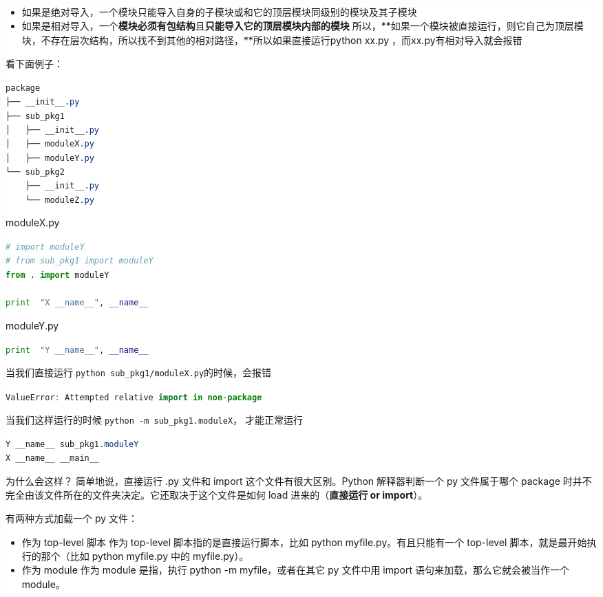- 如果是绝对导入，一个模块只能导入自身的子模块或和它的顶层模块同级别的模块及其子模块
- 如果是相对导入，一个**模块必须有包结构**且**只能导入它的顶层模块内部的模块**
   所以，**如果一个模块被直接运行，则它自己为顶层模块，不存在层次结构，所以找不到其他的相对路径，**所以如果直接运行python xx.py ，而xx.py有相对导入就会报错

看下面例子：

```css
package
├── __init__.py
├── sub_pkg1
│   ├── __init__.py
│   ├── moduleX.py
│   ├── moduleY.py
└── sub_pkg2
    ├── __init__.py
    └── moduleZ.py
```

moduleX.py

```python
# import moduleY
# from sub_pkg1 import moduleY
from . import moduleY

print  "X __name__", __name__
```

moduleY.py

```python
print  "Y __name__", __name__
```

当我们直接运行 `python sub_pkg1/moduleX.py`的时候，会报错

```kotlin
ValueError: Attempted relative import in non-package
```

当我们这样运行的时候 `python -m sub_pkg1.moduleX`， 才能正常运行

```css
Y __name__ sub_pkg1.moduleY
X __name__ __main__
```

为什么会这样？
 简单地说，直接运行 .py 文件和 import 这个文件有很大区别。Python 解释器判断一个 py 文件属于哪个 package 时并不完全由该文件所在的文件夹决定。它还取决于这个文件是如何 load 进来的（**直接运行 or import**）。

有两种方式加载一个 py 文件：

- 作为 top-level 脚本
   作为 top-level 脚本指的是直接运行脚本，比如 python myfile.py。有且只能有一个 top-level 脚本，就是最开始执行的那个（比如 python myfile.py 中的 myfile.py）。
- 作为 module
   作为 module 是指，执行 python -m myfile，或者在其它 py 文件中用 import 语句来加载，那么它就会被当作一个 module。
